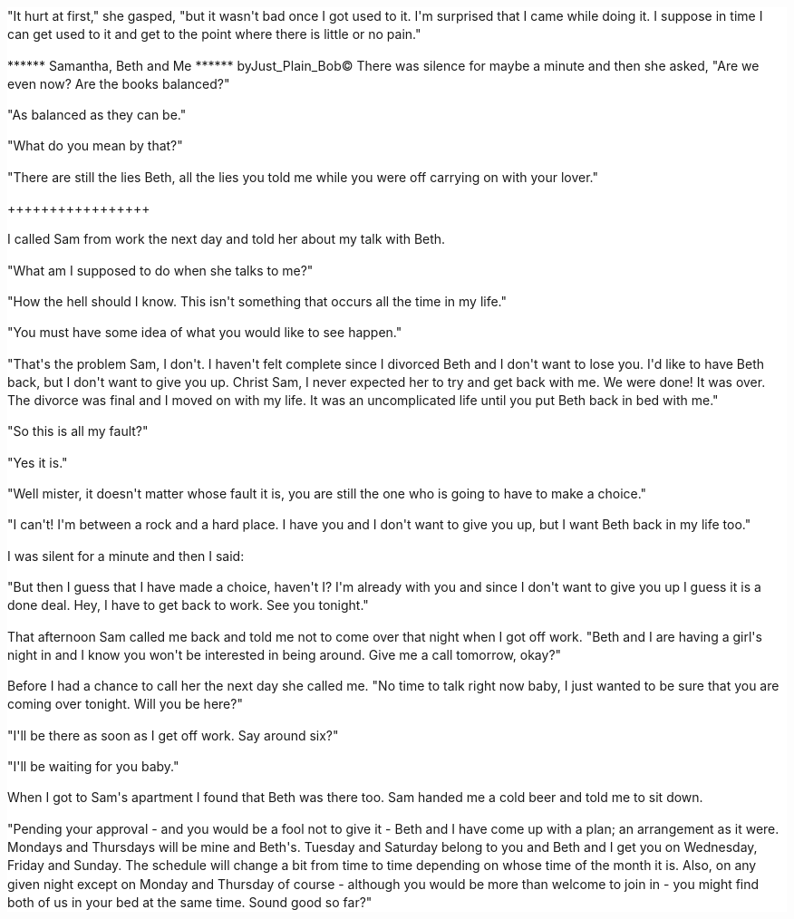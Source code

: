  "It hurt at first," she gasped, "but it wasn't bad once I got used to it. I'm surprised that I came while doing it. I suppose in time I can get used to it and get to the point where there is little or no pain."  

 

 ****** Samantha, Beth and Me ****** byJust_Plain_Bob© There was silence for maybe a minute and then she asked, "Are we even now? Are the books balanced?" 

 "As balanced as they can be." 

 "What do you mean by that?" 

 "There are still the lies Beth, all the lies you told me while you were off carrying on with your lover." 

 +++++++++++++++++ 

 I called Sam from work the next day and told her about my talk with Beth. 

 "What am I supposed to do when she talks to me?" 

 "How the hell should I know. This isn't something that occurs all the time in my life." 

 "You must have some idea of what you would like to see happen." 

 "That's the problem Sam, I don't. I haven't felt complete since I divorced Beth and I don't want to lose you. I'd like to have Beth back, but I don't want to give you up. Christ Sam, I never expected her to try and get back with me. We were done! It was over. The divorce was final and I moved on with my life. It was an uncomplicated life until you put Beth back in bed with me." 

 "So this is all my fault?" 

 "Yes it is." 

 "Well mister, it doesn't matter whose fault it is, you are still the one who is going to have to make a choice." 

 "I can't! I'm between a rock and a hard place. I have you and I don't want to give you up, but I want Beth back in my life too." 

 I was silent for a minute and then I said: 

 "But then I guess that I have made a choice, haven't I? I'm already with you and since I don't want to give you up I guess it is a done deal. Hey, I have to get back to work. See you tonight." 

 That afternoon Sam called me back and told me not to come over that night when I got off work. "Beth and I are having a girl's night in and I know you won't be interested in being around. Give me a call tomorrow, okay?" 

 Before I had a chance to call her the next day she called me. "No time to talk right now baby, I just wanted to be sure that you are coming over tonight. Will you be here?" 

 "I'll be there as soon as I get off work. Say around six?" 

 "I'll be waiting for you baby." 

 When I got to Sam's apartment I found that Beth was there too. Sam handed me a cold beer and told me to sit down. 

 "Pending your approval - and you would be a fool not to give it - Beth and I have come up with a plan; an arrangement as it were. Mondays and Thursdays will be mine and Beth's. Tuesday and Saturday belong to you and Beth and I get you on Wednesday, Friday and Sunday. The schedule will change a bit from time to time depending on whose time of the month it is. Also, on any given night except on Monday and Thursday of course - although you would be more than welcome to join in - you might find both of us in your bed at the same time. Sound good so far?" 
